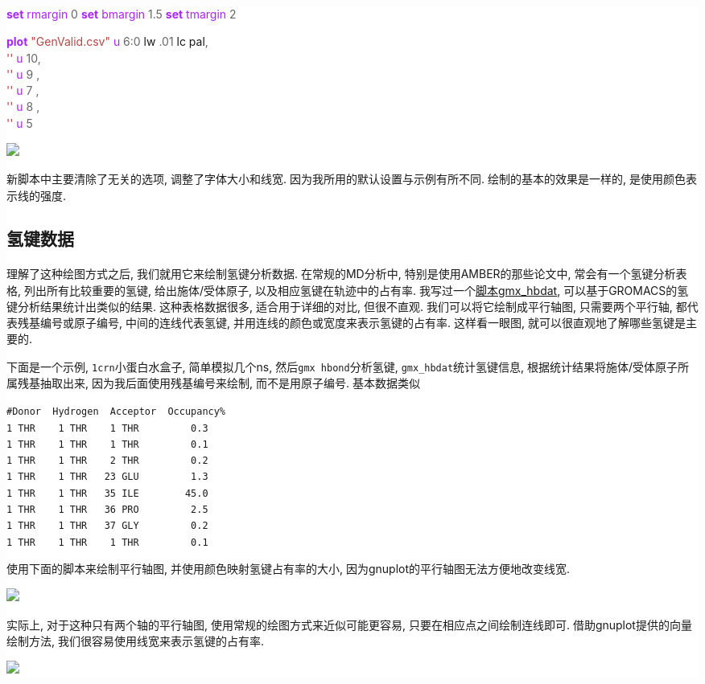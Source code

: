 <span style="color: #AA22FF; font-weight: bold">set</span> <span style="color: #AA22FF">rmargin</span> <span style="color: #666666">0</span>
<span style="color: #AA22FF; font-weight: bold">set</span> <span style="color: #AA22FF">bmargin</span> <span style="color: #666666">1.5</span>
<span style="color: #AA22FF; font-weight: bold">set</span> <span style="color: #AA22FF">tmargin</span> <span style="color: #666666">2</span>

<span style="color: #AA22FF; font-weight: bold">plot</span> <span style="color: #BB4444">&quot;GenValid.csv&quot;</span> <span style="color: #AA22FF">u</span> <span style="color: #666666">6:0</span> lw <span style="color: #666666">.01</span> lc pal<span style="color: #666666">,</span> \
<span style="color: #BB4444">&#39;&#39;</span> <span style="color: #AA22FF">u</span> <span style="color: #666666">10,</span> \
<span style="color: #BB4444">&#39;&#39;</span> <span style="color: #AA22FF">u</span> <span style="color: #666666">9</span> <span style="color: #666666">,</span> \
<span style="color: #BB4444">&#39;&#39;</span> <span style="color: #AA22FF">u</span> <span style="color: #666666">7</span> <span style="color: #666666">,</span> \
<span style="color: #BB4444">&#39;&#39;</span> <span style="color: #AA22FF">u</span> <span style="color: #666666">8</span> <span style="color: #666666">,</span> \
<span style="color: #BB4444">&#39;&#39;</span> <span style="color: #AA22FF">u</span> <span style="color: #666666">5</span></pre></div>
</td></tr></table>

![](https://jerkwin.github.io/pic/平行轴图-1.png)

新脚本中主要清除了无关的选项, 调整了字体大小和线宽. 因为我所用的默认设置与示例有所不同. 绘制的基本的效果是一样的, 是使用颜色表示线的强度.

## 氢键数据

理解了这种绘图方式之后, 我们就用它来绘制氢键分析数据. 在常规的MD分析中, 特别是使用AMBER的那些论文中, 常会有一个氢键分析表格, 列出所有比较重要的氢键, 给出施体/受体原子, 以及相应氢键在轨迹中的占有率. 我写过一个[脚本gmx_hbdat](https://jerkwin.github.io/gmxtools/), 可以基于GROMACS的氢键分析结果统计出类似的结果. 这种表格数据很多, 适合用于详细的对比, 但很不直观. 我们可以将它绘制成平行轴图, 只需要两个平行轴, 都代表残基编号或原子编号, 中间的连线代表氢键, 并用连线的颜色或宽度来表示氢键的占有率. 这样看一眼图, 就可以很直观地了解哪些氢键是主要的.

下面是一个示例, `1crn`小蛋白水盒子, 简单模拟几个ns, 然后`gmx hbond`分析氢键, `gmx_hbdat`统计氢键信息, 根据统计结果将施体/受体原子所属残基抽取出来, 因为我后面使用残基编号来绘制, 而不是用原子编号. 基本数据类似

	#Donor  Hydrogen  Acceptor  Occupancy%
	1 THR    1 THR    1 THR         0.3
	1 THR    1 THR    1 THR         0.1
	1 THR    1 THR    2 THR         0.2
	1 THR    1 THR   23 GLU         1.3
	1 THR    1 THR   35 ILE        45.0
	1 THR    1 THR   36 PRO         2.5
	1 THR    1 THR   37 GLY         0.2
	1 THR    1 THR    1 THR         0.1

使用下面的脚本来绘制平行轴图, 并使用颜色映射氢键占有率的大小, 因为gnuplot的平行轴图无法方便地改变线宽.

![](https://jerkwin.github.io/pic/平行轴图-2.png)

实际上, 对于这种只有两个轴的平行轴图, 使用常规的绘图方式来近似可能更容易, 只要在相应点之间绘制连线即可. 借助gnuplot提供的向量绘制方法, 我们很容易使用线宽来表示氢键的占有率.

![](https://jerkwin.github.io/pic/平行轴图-3.png)
